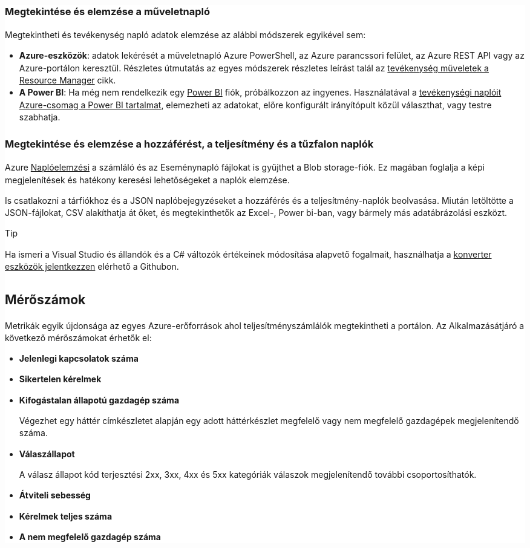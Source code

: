 ### <a name="view-and-analyze-the-activity-log"></a>Megtekintése és elemzése a műveletnapló

Megtekintheti és tevékenység napló adatok elemzése az alábbi módszerek egyikével sem:

* **Azure-eszközök**: adatok lekérését a műveletnapló Azure PowerShell, az Azure parancssori felület, az Azure REST API vagy az Azure-portálon keresztül. Részletes útmutatás az egyes módszerek részletes leírást talál az [tevékenység műveletek a Resource Manager](../azure-resource-manager/resource-group-audit.md) cikk.
* **A Power BI**: Ha még nem rendelkezik egy [Power BI](https://powerbi.microsoft.com/pricing) fiók, próbálkozzon az ingyenes. Használatával a [tevékenységi naplóit Azure-csomag a Power BI tartalmat](https://powerbi.microsoft.com/en-us/documentation/powerbi-content-pack-azure-audit-logs/), elemezheti az adatokat, előre konfigurált irányítópult közül választhat, vagy testre szabhatja.

### <a name="view-and-analyze-the-access-performance-and-firewall-logs"></a>Megtekintése és elemzése a hozzáférést, a teljesítmény és a tűzfalon naplók

Azure [Naplóelemzési](../log-analytics/log-analytics-azure-networking-analytics.md) a számláló és az Eseménynapló fájlokat is gyűjthet a Blob storage-fiók. Ez magában foglalja a képi megjelenítések és hatékony keresési lehetőségeket a naplók elemzése.

Is csatlakozni a tárfiókhoz és a JSON naplóbejegyzéseket a hozzáférés és a teljesítmény-naplók beolvasása. Miután letöltötte a JSON-fájlokat, CSV alakíthatja át őket, és megtekinthetők az Excel-, Power bi-ban, vagy bármely más adatábrázolási eszközt.

> [!TIP]
> Ha ismeri a Visual Studio és állandók és a C# változók értékeinek módosítása alapvető fogalmait, használhatja a [konverter eszközök jelentkezzen](https://github.com/Azure-Samples/networking-dotnet-log-converter) elérhető a Githubon.
> 
> 

## <a name="metrics"></a>Mérőszámok

Metrikák egyik újdonsága az egyes Azure-erőforrások ahol teljesítményszámlálók megtekintheti a portálon. Az Alkalmazásátjáró a következő mérőszámokat érhetők el:

- **Jelenlegi kapcsolatok száma**
- **Sikertelen kérelmek**
- **Kifogástalan állapotú gazdagép száma**

   Végezhet egy háttér címkészletet alapján egy adott háttérkészlet megfelelő vagy nem megfelelő gazdagépek megjelenítendő száma.


- **Válaszállapot**

   A válasz állapot kód terjesztési 2xx, 3xx, 4xx és 5xx kategóriák válaszok megjelenítendő további csoportosíthatók.

- **Átviteli sebesség**
- **Kérelmek teljes száma**
- **A nem megfelelő gazdagép száma**


[1]: ./media/application-gateway-diagnostics/figure1.png
[2]: ./media/application-gateway-diagnostics/figure2.png
[3]: ./media/application-gateway-diagnostics/figure3.png
[4]: ./media/application-gateway-diagnostics/figure4.png
[5]: ./media/application-gateway-diagnostics/figure5.png
[6]: ./media/application-gateway-diagnostics/figure6.png
[7]: ./media/application-gateway-diagnostics/figure7.png
[8]: ./media/application-gateway-diagnostics/figure8.png
[9]: ./media/application-gateway-diagnostics/figure9.png
[10]: ./media/application-gateway-diagnostics/figure10.png